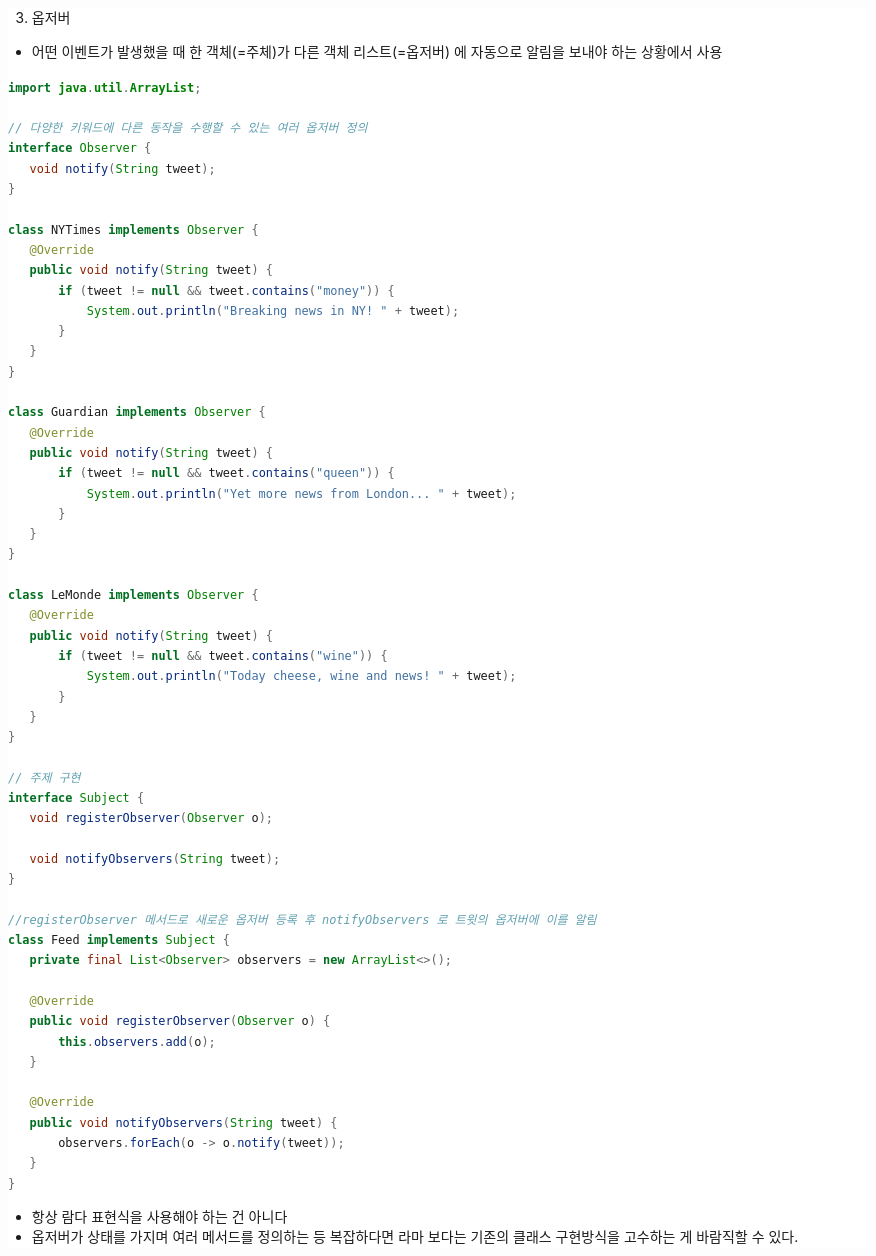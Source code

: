  3. 옵저버
 - 어떤 이벤트가 발생했을 때 한 객체(=주체)가 다른 객체 리스트(=옵저버) 에 자동으로 알림을 보내야 하는 상황에서 사용

 ```java
import java.util.ArrayList;

// 다양한 키워드에 다른 동작을 수행할 수 있는 여러 옵저버 정의
interface Observer {
    void notify(String tweet);
}

class NYTimes implements Observer {
    @Override
    public void notify(String tweet) {
        if (tweet != null && tweet.contains("money")) {
            System.out.println("Breaking news in NY! " + tweet);
        }
    }
}

class Guardian implements Observer {
    @Override
    public void notify(String tweet) {
        if (tweet != null && tweet.contains("queen")) {
            System.out.println("Yet more news from London... " + tweet);
        }
    }
}

class LeMonde implements Observer {
    @Override
    public void notify(String tweet) {
        if (tweet != null && tweet.contains("wine")) {
            System.out.println("Today cheese, wine and news! " + tweet);
        }
    }
}

// 주제 구현
interface Subject {
    void registerObserver(Observer o);

    void notifyObservers(String tweet);
}

//registerObserver 메서드로 새로운 옵저버 등록 후 notifyObservers 로 트윗의 옵저버에 이를 알림
class Feed implements Subject {
    private final List<Observer> observers = new ArrayList<>();

    @Override
    public void registerObserver(Observer o) {
        this.observers.add(o);
    }

    @Override
    public void notifyObservers(String tweet) {
        observers.forEach(o -> o.notify(tweet));
    }
}
 ```
 - 항상 람다 표현식을 사용해야 하는 건 아니다
 - 옵저버가 상태를 가지며 여러 메서드를 정의하는 등 복잡하다면 라마 보다는 기존의 클래스 구현방식을 고수하는 게 바람직할 수 있다.
